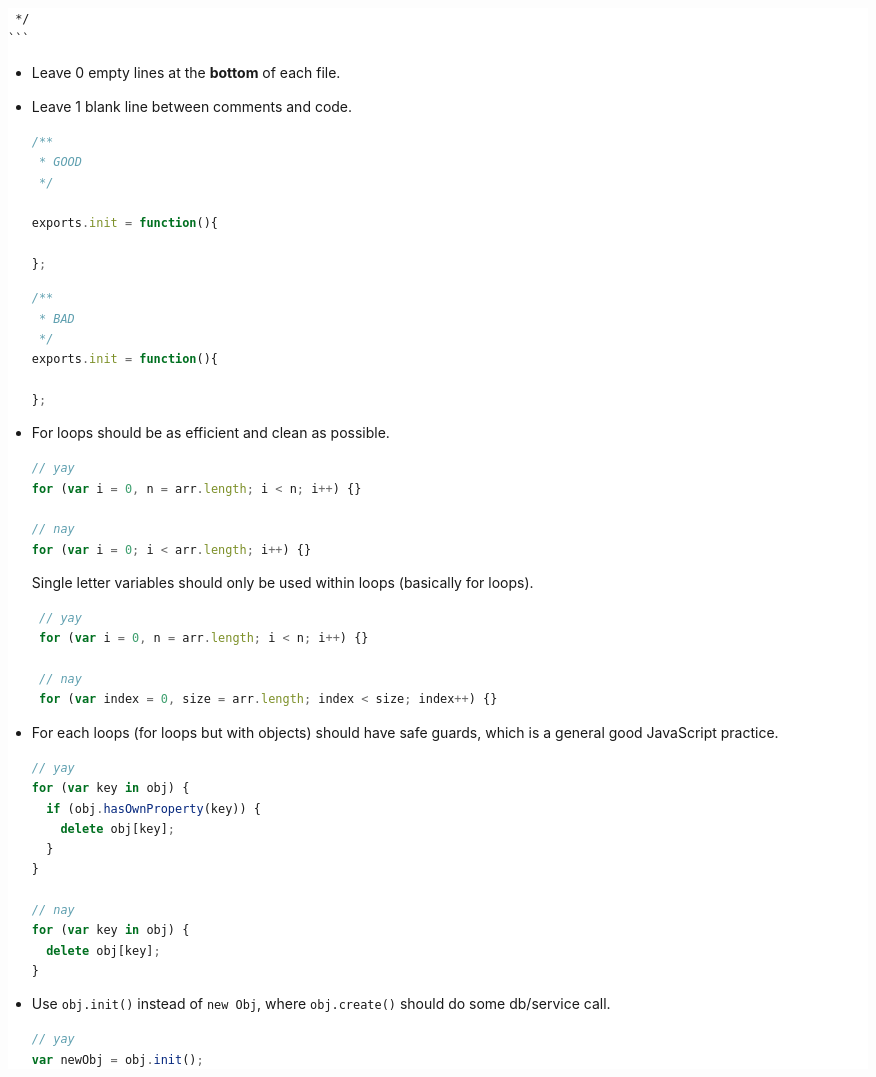      */
    ```
- Leave 0 empty lines at the **bottom** of each file.
- Leave 1 blank line between comments and code.
    ```js
    /**
     * GOOD
     */

    exports.init = function(){

    };
    ```
    ```js
    /**
     * BAD
     */
    exports.init = function(){

    };
    ```

- For loops should be as efficient and clean as possible.

   ```js
   // yay
   for (var i = 0, n = arr.length; i < n; i++) {}

   // nay
   for (var i = 0; i < arr.length; i++) {}
   ```

   Single letter variables should only be used within loops (basically for loops).
  ```js
   // yay
   for (var i = 0, n = arr.length; i < n; i++) {}

   // nay
   for (var index = 0, size = arr.length; index < size; index++) {}
   ```

- For each loops (for loops but with objects) should have safe guards, which is a general good JavaScript practice.
  
   ```js
   // yay
   for (var key in obj) {
     if (obj.hasOwnProperty(key)) {
       delete obj[key];
     }
   }

   // nay   
   for (var key in obj) {
     delete obj[key];
   }
   ```
- Use `obj.init()` instead of `new Obj`, where `obj.create()` should do some db/service call.
    ```js
    // yay
    var newObj = obj.init();
